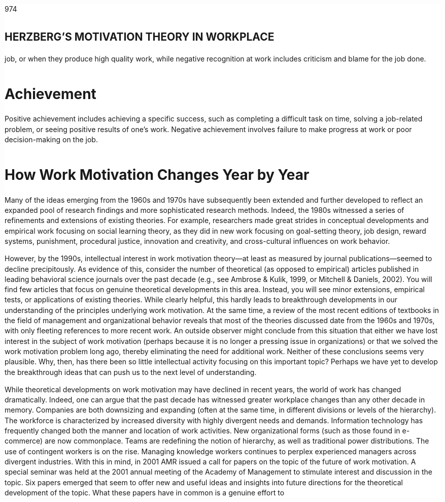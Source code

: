 974

## HERZBERG’S MOTIVATION THEORY IN WORKPLACE

job, or when they produce high quality work, while negative recognition at work includes criticism and blame for the job done.

# Achievement

Positive achievement includes achieving a specific success, such as completing a difficult task on time, solving a job-related problem, or seeing positive results of one’s work. Negative achievement involves failure to make progress at work or poor decision-making on the job.

# How Work Motivation Changes Year by Year

Many of the ideas emerging from the 1960s and 1970s have subsequently been extended and further developed to reflect an expanded pool of research findings and more sophisticated research methods. Indeed, the 1980s witnessed a series of refinements and extensions of existing theories. For example, researchers made great strides in conceptual developments and empirical work focusing on social learning theory, as they did in new work focusing on goal-setting theory, job design, reward systems, punishment, procedural justice, innovation and creativity, and cross-cultural influences on work behavior.

However, by the 1990s, intellectual interest in work motivation theory—at least as measured by journal publications—seemed to decline precipitously. As evidence of this, consider the number of theoretical (as opposed to empirical) articles published in leading behavioral science journals over the past decade (e.g., see Ambrose & Kulik, 1999, or Mitchell & Daniels, 2002). You will find few articles that focus on genuine theoretical developments in this area. Instead, you will see minor extensions, empirical tests, or applications of existing theories. While clearly helpful, this hardly leads to breakthrough developments in our understanding of the principles underlying work motivation. At the same time, a review of the most recent editions of textbooks in the field of management and organizational behavior reveals that most of the theories discussed date from the 1960s and 1970s, with only fleeting references to more recent work. An outside observer might conclude from this situation that either we have lost interest in the subject of work motivation (perhaps because it is no longer a pressing issue in organizations) or that we solved the work motivation problem long ago, thereby eliminating the need for additional work. Neither of these conclusions seems very plausible. Why, then, has there been so little intellectual activity focusing on this important topic? Perhaps we have yet to develop the breakthrough ideas that can push us to the next level of understanding.

While theoretical developments on work motivation may have declined in recent years, the world of work has changed dramatically. Indeed, one can argue that the past decade has witnessed greater workplace changes than any other decade in memory. Companies are both downsizing and expanding (often at the same time, in different divisions or levels of the hierarchy). The workforce is characterized by increased diversity with highly divergent needs and demands. Information technology has frequently changed both the manner and location of work activities. New organizational forms (such as those found in e-commerce) are now commonplace. Teams are redefining the notion of hierarchy, as well as traditional power distributions. The use of contingent workers is on the rise. Managing knowledge workers continues to perplex experienced managers across divergent industries. With this in mind, in 2001 AMR issued a call for papers on the topic of the future of work motivation. A special seminar was held at the 2001 annual meeting of the Academy of Management to stimulate interest and discussion in the topic. Six papers emerged that seem to offer new and useful ideas and insights into future directions for the theoretical development of the topic. What these papers have in common is a genuine effort to
